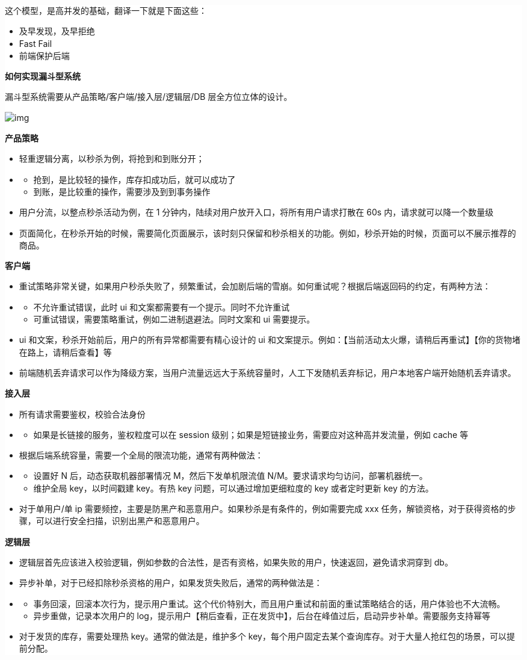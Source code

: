 这个模型，是高并发的基础，翻译一下就是下面这些：

- 及早发现，及早拒绝
- Fast Fail
- 前端保护后端
  

**如何实现漏斗型系统**

漏斗型系统需要从产品策略/客户端/接入层/逻辑层/DB 层全方位立体的设计。

![img](https://pic4.zhimg.com/v2-e0a777b9cacabc2e32df83f4e7d6d829_b.jpg)

**产品策略**

- 轻重逻辑分离，以秒杀为例，将抢到和到账分开；

- - 抢到，是比较轻的操作，库存扣成功后，就可以成功了
  - 到账，是比较重的操作，需要涉及到到事务操作
    

- 用户分流，以整点秒杀活动为例，在 1 分钟内，陆续对用户放开入口，将所有用户请求打散在 60s 内，请求就可以降一个数量级
  
- 页面简化，在秒杀开始的时候，需要简化页面展示，该时刻只保留和秒杀相关的功能。例如，秒杀开始的时候，页面可以不展示推荐的商品。
  

**客户端**

- 重试策略非常关键，如果用户秒杀失败了，频繁重试，会加剧后端的雪崩。如何重试呢？根据后端返回码的约定，有两种方法：
  
- - 不允许重试错误，此时 ui 和文案都需要有一个提示。同时不允许重试
  - 可重试错误，需要策略重试，例如二进制退避法。同时文案和 ui 需要提示。
    

- ui 和文案，秒杀开始前后，用户的所有异常都需要有精心设计的 ui 和文案提示。例如：【当前活动太火爆，请稍后再重试】【你的货物堵在路上，请稍后查看】等
  
- 前端随机丢弃请求可以作为降级方案，当用户流量远远大于系统容量时，人工下发随机丢弃标记，用户本地客户端开始随机丢弃请求。
  

**接入层**

- 所有请求需要鉴权，校验合法身份
  
- - 如果是长链接的服务，鉴权粒度可以在 session 级别；如果是短链接业务，需要应对这种高并发流量，例如 cache 等

- 根据后端系统容量，需要一个全局的限流功能，通常有两种做法：
  
- - 设置好 N 后，动态获取机器部署情况 M，然后下发单机限流值 N/M。要求请求均匀访问，部署机器统一。
  - 维护全局 key，以时间戳建 key。有热 key 问题，可以通过增加更细粒度的 key 或者定时更新 key 的方法。
    

- 对于单用户/单 ip 需要频控，主要是防黑产和恶意用户。如果秒杀是有条件的，例如需要完成 xxx 任务，解锁资格，对于获得资格的步骤，可以进行安全扫描，识别出黑产和恶意用户。
  

**逻辑层**

- 逻辑层首先应该进入校验逻辑，例如参数的合法性，是否有资格，如果失败的用户，快速返回，避免请求洞穿到 db。
  
- 异步补单，对于已经扣除秒杀资格的用户，如果发货失败后，通常的两种做法是：
  
- - 事务回滚，回滚本次行为，提示用户重试。这个代价特别大，而且用户重试和前面的重试策略结合的话，用户体验也不大流畅。
  - 异步重做，记录本次用户的 log，提示用户【稍后查看，正在发货中】，后台在峰值过后，启动异步补单。需要服务支持幂等
    

- 对于发货的库存，需要处理热 key。通常的做法是，维护多个 key，每个用户固定去某个查询库存。对于大量人抢红包的场景，可以提前分配。
  